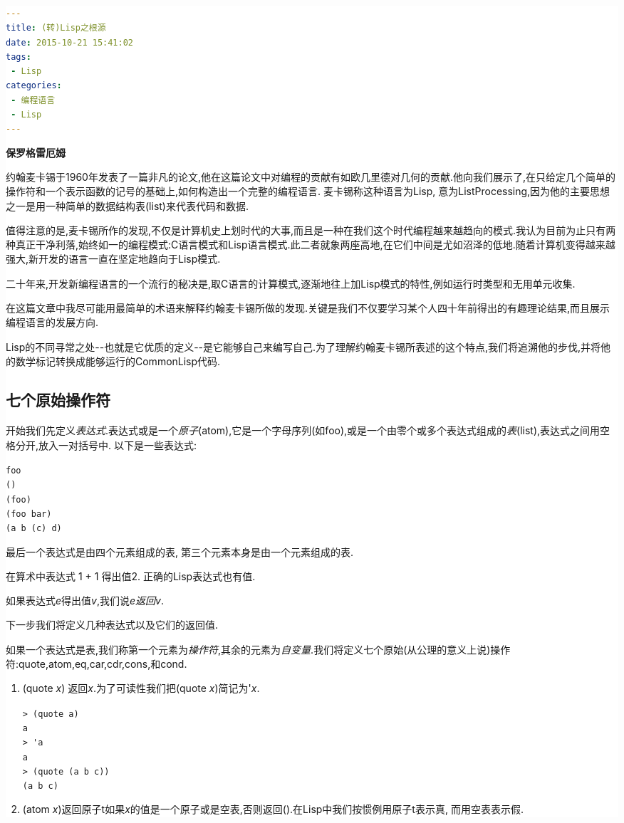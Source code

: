 ```yaml
---
title: (转)Lisp之根源
date: 2015-10-21 15:41:02
tags: 
 - Lisp
categories: 
 - 编程语言
 - Lisp
---
```

**保罗格雷厄姆**

约翰麦卡锡于1960年发表了一篇非凡的论文,他在这篇论文中对编程的贡献有如欧几里德对几何的贡献.他向我们展示了,在只给定几个简单的操作符和一个表示函数的记号的基础上,如何构造出一个完整的编程语言. 麦卡锡称这种语言为Lisp, 意为ListProcessing,因为他的主要思想之一是用一种简单的数据结构表(list)来代表代码和数据.

值得注意的是,麦卡锡所作的发现,不仅是计算机史上划时代的大事,而且是一种在我们这个时代编程越来越趋向的模式.我认为目前为止只有两种真正干净利落,始终如一的编程模式:C语言模式和Lisp语言模式.此二者就象两座高地,在它们中间是尤如沼泽的低地.随着计算机变得越来越强大,新开发的语言一直在坚定地趋向于Lisp模式.

二十年来,开发新编程语言的一个流行的秘决是,取C语言的计算模式,逐渐地往上加Lisp模式的特性,例如运行时类型和无用单元收集.

在这篇文章中我尽可能用最简单的术语来解释约翰麦卡锡所做的发现.关键是我们不仅要学习某个人四十年前得出的有趣理论结果,而且展示编程语言的发展方向.

Lisp的不同寻常之处--也就是它优质的定义--是它能够自己来编写自己.为了理解约翰麦卡锡所表述的这个特点,我们将追溯他的步伐,并将他的数学标记转换成能够运行的CommonLisp代码.

七个原始操作符
--------------

开始我们先定义*表达式*.表达式或是一个*原子*(atom),它是一个字母序列(如foo),或是一个由零个或多个表达式组成的*表*(list),表达式之间用空格分开,放入一对括号中. 以下是一些表达式:

    foo
    ()
    (foo)
    (foo bar)
    (a b (c) d)

最后一个表达式是由四个元素组成的表, 第三个元素本身是由一个元素组成的表.

在算术中表达式 1 + 1 得出值2. 正确的Lisp表达式也有值.

如果表达式*e*得出值*v*,我们说*e返回v*.

下一步我们将定义几种表达式以及它们的返回值.

如果一个表达式是表,我们称第一个元素为*操作符*,其余的元素为*自变量*.我们将定义七个原始(从公理的意义上说)操作符:quote,atom,eq,car,cdr,cons,和cond.

1.  (quote *x*) 返回*x*.为了可读性我们把(quote *x*)简记为'*x*.

        > (quote a)
        a
        > 'a
        a
        > (quote (a b c))
        (a b c)

2.  (atom *x*)返回原子t如果*x*的值是一个原子或是空表,否则返回().在Lisp中我们按惯例用原子t表示真, 而用空表表示假.
